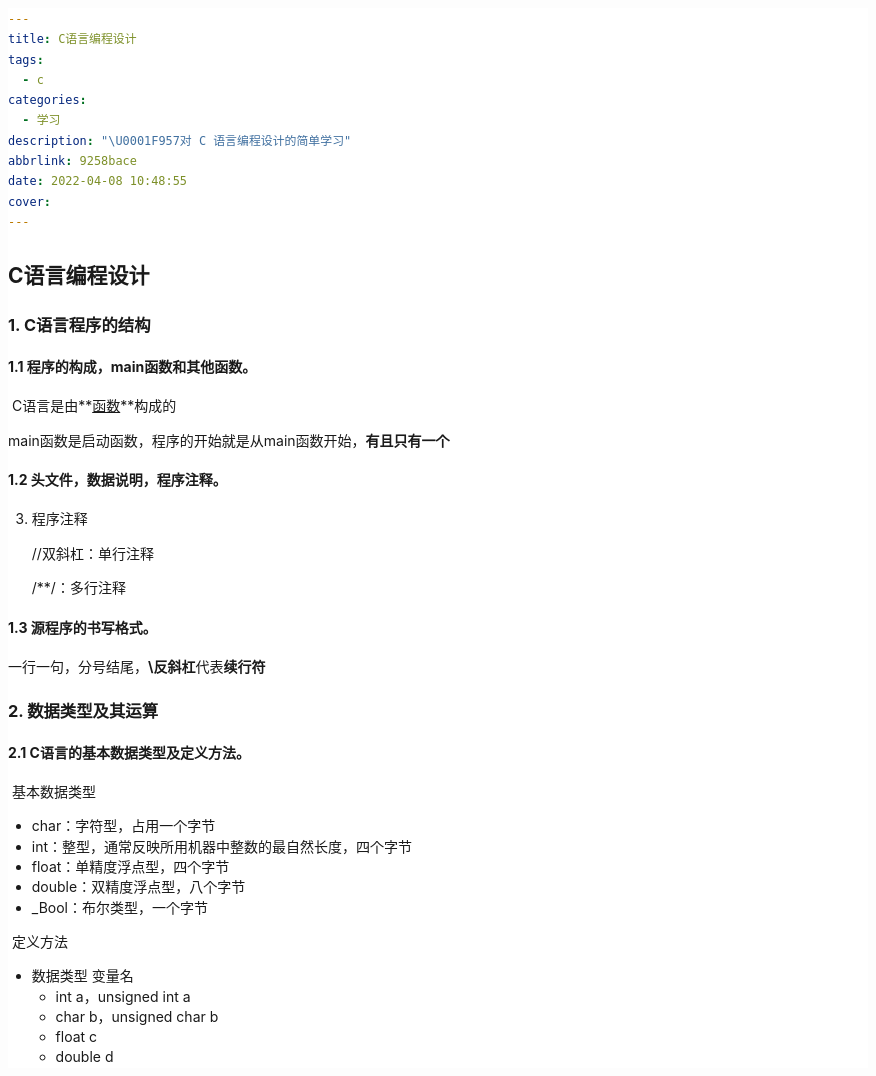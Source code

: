 ```yaml
---
title: C语言编程设计
tags:
  - c
categories:
  - 学习
description: "\U0001F957对 C 语言编程设计的简单学习"
abbrlink: 9258bace
date: 2022-04-08 10:48:55
cover:
---
```

## C语言编程设计

### 1. C语言程序的结构

####  1.1 程序的构成，main函数和其他函数。

​	C语言是由**<u>函数</u>**构成的

​	main函数是启动函数，程序的开始就是从main函数开始，**有且只有一个**

####  1.2 头文件，数据说明，程序注释。

3. 程序注释

   //双斜杠：单行注释

   /**/：多行注释

####  1.3 源程序的书写格式。

​	一行一句，分号结尾，**\反斜杠**代表**续行符**

### 2. 数据类型及其运算

####  2.1 C语言的基本数据类型及定义方法。

​	基本数据类型

- char：字符型，占用一个字节
- int：整型，通常反映所用机器中整数的最自然长度，四个字节
- float：单精度浮点型，四个字节
- double：双精度浮点型，八个字节
- _Bool：布尔类型，一个字节

​     定义方法

- 数据类型 变量名
  - int a，unsigned int a
  - char b，unsigned char b
  - float c
  - double d
